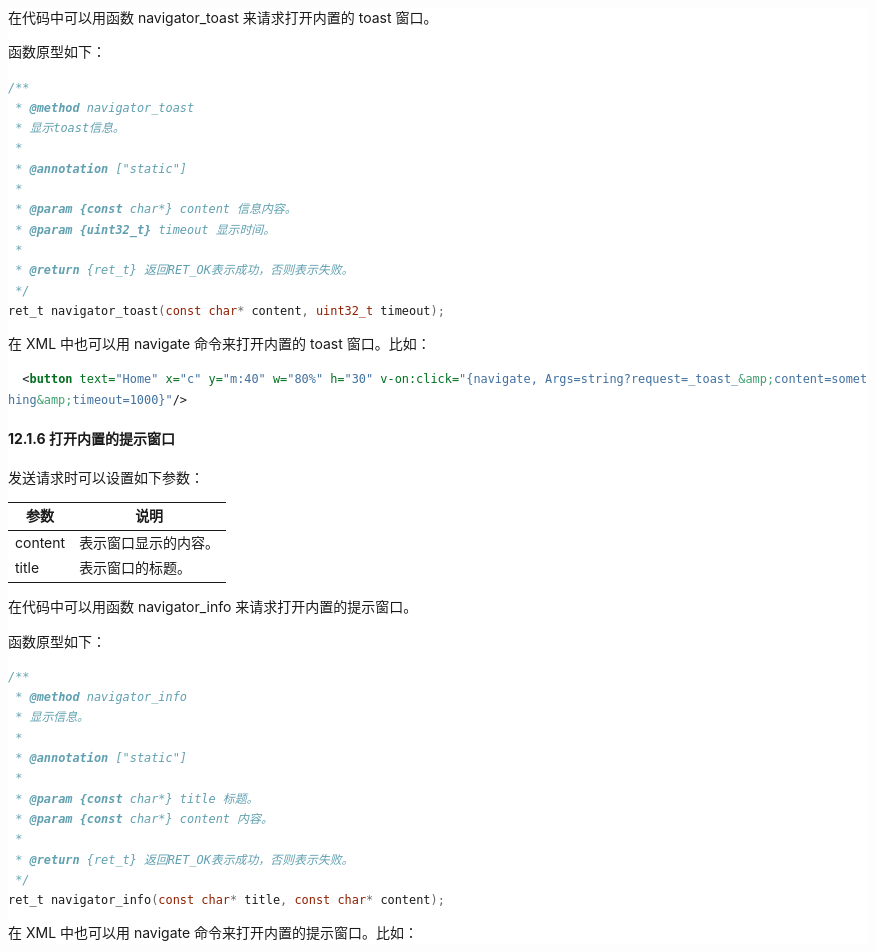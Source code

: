 在代码中可以用函数 navigator_toast  来请求打开内置的 toast 窗口。

函数原型如下：

```c
/**
 * @method navigator_toast
 * 显示toast信息。
 *
 * @annotation ["static"]
 *
 * @param {const char*} content 信息内容。
 * @param {uint32_t} timeout 显示时间。
 *
 * @return {ret_t} 返回RET_OK表示成功，否则表示失败。
 */
ret_t navigator_toast(const char* content, uint32_t timeout);
```

在 XML 中也可以用 navigate 命令来打开内置的 toast 窗口。比如：

```xml
  <button text="Home" x="c" y="m:40" w="80%" h="30" v-on:click="{navigate, Args=string?request=_toast_&amp;content=something&amp;timeout=1000}"/>
```

#### 12.1.6 打开内置的提示窗口

发送请求时可以设置如下参数：

| 参数    | 说明                 |
| ------- | -------------------- |
| content | 表示窗口显示的内容。 |
| title   | 表示窗口的标题。     |

在代码中可以用函数 navigator_info 来请求打开内置的提示窗口。

函数原型如下：

```c
/**
 * @method navigator_info
 * 显示信息。
 *
 * @annotation ["static"]
 *
 * @param {const char*} title 标题。
 * @param {const char*} content 内容。
 *
 * @return {ret_t} 返回RET_OK表示成功，否则表示失败。
 */
ret_t navigator_info(const char* title, const char* content);
```

在 XML 中也可以用 navigate 命令来打开内置的提示窗口。比如：
